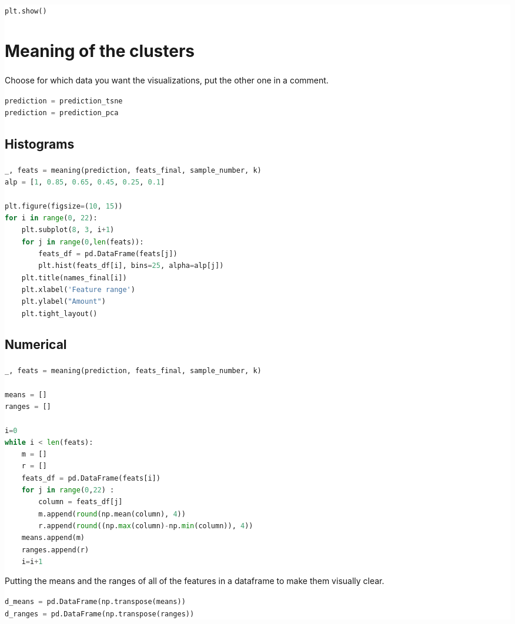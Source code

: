 ```python
plt.show()
```

# Meaning of the clusters
Choose for which data you want the visualizations, put the other one in a comment.
```python
prediction = prediction_tsne
prediction = prediction_pca
```

## Histograms
```python
_, feats = meaning(prediction, feats_final, sample_number, k)
alp = [1, 0.85, 0.65, 0.45, 0.25, 0.1]

plt.figure(figsize=(10, 15)) 
for i in range(0, 22):
    plt.subplot(8, 3, i+1)
    for j in range(0,len(feats)):
        feats_df = pd.DataFrame(feats[j])
        plt.hist(feats_df[i], bins=25, alpha=alp[j])
    plt.title(names_final[i])
    plt.xlabel('Feature range')
    plt.ylabel("Amount")  
    plt.tight_layout()
```

## Numerical
```python
_, feats = meaning(prediction, feats_final, sample_number, k)

means = []
ranges = []

i=0
while i < len(feats):
    m = []
    r = []
    feats_df = pd.DataFrame(feats[i])
    for j in range(0,22) :
        column = feats_df[j]
        m.append(round(np.mean(column), 4))
        r.append(round((np.max(column)-np.min(column)), 4))
    means.append(m)
    ranges.append(r)
    i=i+1
```
Putting the means and the ranges of all of the features in a dataframe to make them visually clear.
```python
d_means = pd.DataFrame(np.transpose(means))
d_ranges = pd.DataFrame(np.transpose(ranges))
```
